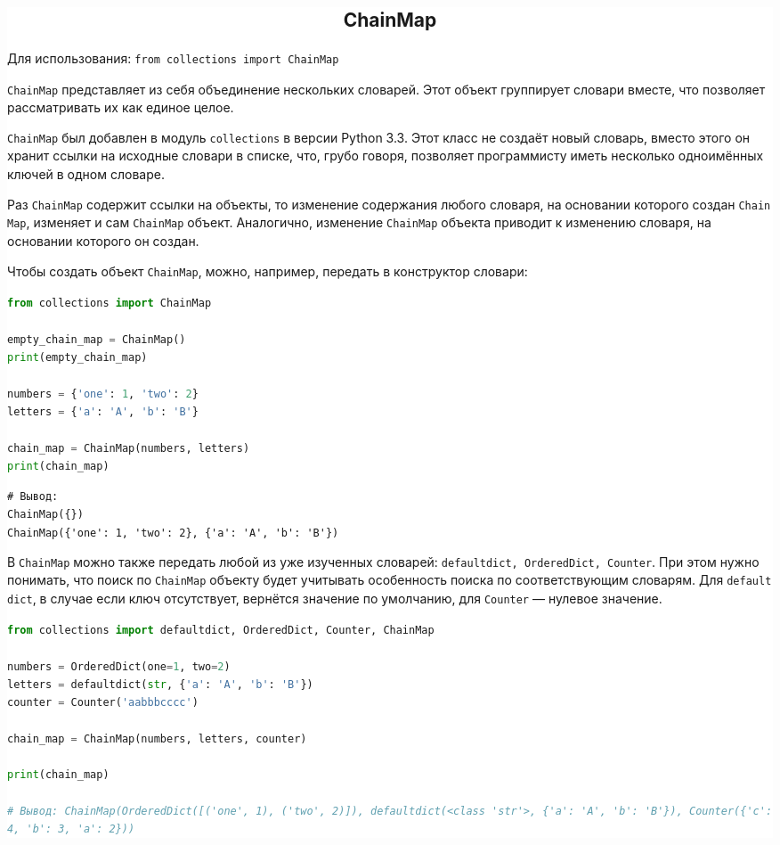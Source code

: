 ## <center>ChainMap</center>

Для использования: `from collections import ChainMap`

`ChainMap` представляет из себя объединение нескольких словарей. Этот объект группирует словари вместе, что позволяет рассматривать их как единое целое.

`ChainMap` был добавлен в модуль `collections` в версии Python 3.3. Этот класс не создаёт новый словарь, вместо этого он хранит ссылки на исходные словари в списке, что, грубо говоря, позволяет программисту иметь несколько одноимённых ключей в одном словаре. 

Раз `ChainMap` содержит ссылки на объекты, то изменение содержания любого словаря, на основании которого создан `ChainMap`, изменяет и сам `ChainMap` объект. Аналогично, изменение `ChainMap` объекта приводит к изменению словаря, на основании которого он создан.
 
Чтобы создать объект `ChainMap`, можно, например, передать в конструктор словари:
```py
from collections import ChainMap

empty_chain_map = ChainMap()
print(empty_chain_map)

numbers = {'one': 1, 'two': 2}
letters = {'a': 'A', 'b': 'B'}

chain_map = ChainMap(numbers, letters)
print(chain_map)
```

```
# Вывод:
ChainMap({})
ChainMap({'one': 1, 'two': 2}, {'a': 'A', 'b': 'B'})
```

В `ChainMap` можно также передать любой из уже изученных словарей: `defaultdict, OrderedDict, Counter`. При этом нужно понимать, что поиск по `ChainMap` объекту будет учитывать особенность поиска по соответствующим словарям. Для `defaultdict`, в случае если ключ отсутствует, вернётся значение по умолчанию, для `Counter` — нулевое значение.

```py
from collections import defaultdict, OrderedDict, Counter, ChainMap

numbers = OrderedDict(one=1, two=2)
letters = defaultdict(str, {'a': 'A', 'b': 'B'})
counter = Counter('aabbbcccc')

chain_map = ChainMap(numbers, letters, counter)

print(chain_map)

# Вывод: ChainMap(OrderedDict([('one', 1), ('two', 2)]), defaultdict(<class 'str'>, {'a': 'A', 'b': 'B'}), Counter({'c': 4, 'b': 3, 'a': 2}))
```
